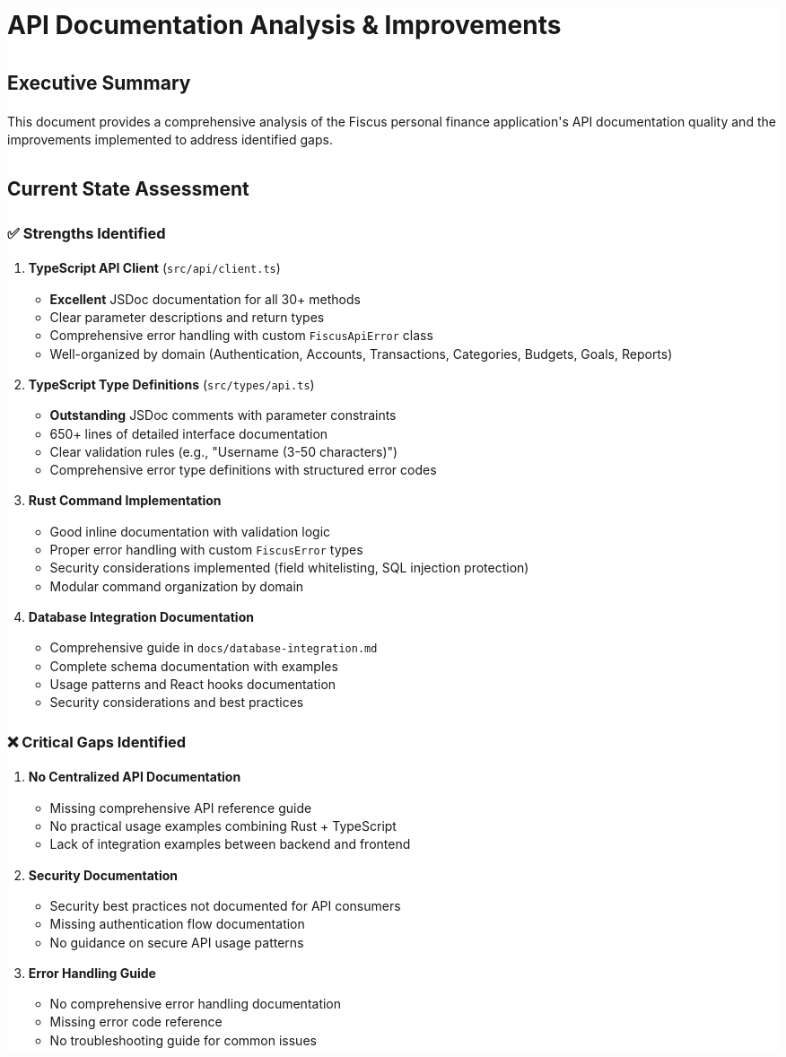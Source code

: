 # API Documentation Analysis & Improvements

## Executive Summary

This document provides a comprehensive analysis of the Fiscus personal finance application's API documentation quality and the improvements implemented to address identified gaps.

## Current State Assessment

### ✅ Strengths Identified

1. **TypeScript API Client** (`src/api/client.ts`)
   - **Excellent** JSDoc documentation for all 30+ methods
   - Clear parameter descriptions and return types
   - Comprehensive error handling with custom `FiscusApiError` class
   - Well-organized by domain (Authentication, Accounts, Transactions, Categories, Budgets, Goals, Reports)

2. **TypeScript Type Definitions** (`src/types/api.ts`)
   - **Outstanding** JSDoc comments with parameter constraints
   - 650+ lines of detailed interface documentation
   - Clear validation rules (e.g., "Username (3-50 characters)")
   - Comprehensive error type definitions with structured error codes

3. **Rust Command Implementation**
   - Good inline documentation with validation logic
   - Proper error handling with custom `FiscusError` types
   - Security considerations implemented (field whitelisting, SQL injection protection)
   - Modular command organization by domain

4. **Database Integration Documentation**
   - Comprehensive guide in `docs/database-integration.md`
   - Complete schema documentation with examples
   - Usage patterns and React hooks documentation
   - Security considerations and best practices

### ❌ Critical Gaps Identified

1. **No Centralized API Documentation**
   - Missing comprehensive API reference guide
   - No practical usage examples combining Rust + TypeScript
   - Lack of integration examples between backend and frontend

2. **Security Documentation**
   - Security best practices not documented for API consumers
   - Missing authentication flow documentation
   - No guidance on secure API usage patterns

3. **Error Handling Guide**
   - No comprehensive error handling documentation
   - Missing error code reference
   - No troubleshooting guide for common issues
